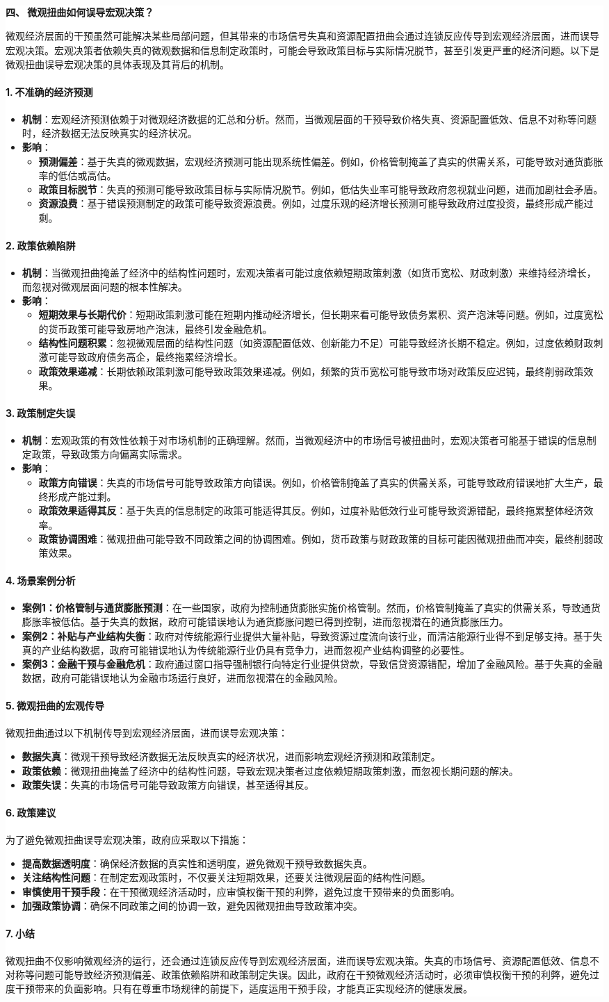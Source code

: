 **四、 微观扭曲如何误导宏观决策？**


微观经济层面的干预虽然可能解决某些局部问题，但其带来的市场信号失真和资源配置扭曲会通过连锁反应传导到宏观经济层面，进而误导宏观决策。宏观决策者依赖失真的微观数据和信息制定政策时，可能会导致政策目标与实际情况脱节，甚至引发更严重的经济问题。以下是微观扭曲误导宏观决策的具体表现及其背后的机制。


#### 1. **不准确的经济预测**
   - **机制**：宏观经济预测依赖于对微观经济数据的汇总和分析。然而，当微观层面的干预导致价格失真、资源配置低效、信息不对称等问题时，经济数据无法反映真实的经济状况。
   - **影响**：
     - **预测偏差**：基于失真的微观数据，宏观经济预测可能出现系统性偏差。例如，价格管制掩盖了真实的供需关系，可能导致对通货膨胀率的低估或高估。
     - **政策目标脱节**：失真的预测可能导致政策目标与实际情况脱节。例如，低估失业率可能导致政府忽视就业问题，进而加剧社会矛盾。
     - **资源浪费**：基于错误预测制定的政策可能导致资源浪费。例如，过度乐观的经济增长预测可能导致政府过度投资，最终形成产能过剩。


#### 2. **政策依赖陷阱**
   - **机制**：当微观扭曲掩盖了经济中的结构性问题时，宏观决策者可能过度依赖短期政策刺激（如货币宽松、财政刺激）来维持经济增长，而忽视对微观层面问题的根本性解决。
   - **影响**：
     - **短期效果与长期代价**：短期政策刺激可能在短期内推动经济增长，但长期来看可能导致债务累积、资产泡沫等问题。例如，过度宽松的货币政策可能导致房地产泡沫，最终引发金融危机。
     - **结构性问题积累**：忽视微观层面的结构性问题（如资源配置低效、创新能力不足）可能导致经济长期不稳定。例如，过度依赖财政刺激可能导致政府债务高企，最终拖累经济增长。
     - **政策效果递减**：长期依赖政策刺激可能导致政策效果递减。例如，频繁的货币宽松可能导致市场对政策反应迟钝，最终削弱政策效果。


#### 3. **政策制定失误**
   - **机制**：宏观政策的有效性依赖于对市场机制的正确理解。然而，当微观经济中的市场信号被扭曲时，宏观决策者可能基于错误的信息制定政策，导致政策方向偏离实际需求。
   - **影响**：
     - **政策方向错误**：失真的市场信号可能导致政策方向错误。例如，价格管制掩盖了真实的供需关系，可能导致政府错误地扩大生产，最终形成产能过剩。
     - **政策效果适得其反**：基于失真的信息制定的政策可能适得其反。例如，过度补贴低效行业可能导致资源错配，最终拖累整体经济效率。
     - **政策协调困难**：微观扭曲可能导致不同政策之间的协调困难。例如，货币政策与财政政策的目标可能因微观扭曲而冲突，最终削弱政策效果。


#### 4. **场景案例分析**
   - **案例1：价格管制与通货膨胀预测**：在一些国家，政府为控制通货膨胀实施价格管制。然而，价格管制掩盖了真实的供需关系，导致通货膨胀率被低估。基于失真的数据，政府可能错误地认为通货膨胀问题已得到控制，进而忽视潜在的通货膨胀压力。
   - **案例2：补贴与产业结构失衡**：政府对传统能源行业提供大量补贴，导致资源过度流向该行业，而清洁能源行业得不到足够支持。基于失真的产业结构数据，政府可能错误地认为传统能源行业仍具有竞争力，进而忽视产业结构调整的必要性。
   - **案例3：金融干预与金融危机**：政府通过窗口指导强制银行向特定行业提供贷款，导致信贷资源错配，增加了金融风险。基于失真的金融数据，政府可能错误地认为金融市场运行良好，进而忽视潜在的金融风险。


#### 5. **微观扭曲的宏观传导**
微观扭曲通过以下机制传导到宏观经济层面，进而误导宏观决策：
   - **数据失真**：微观干预导致经济数据无法反映真实的经济状况，进而影响宏观经济预测和政策制定。
   - **政策依赖**：微观扭曲掩盖了经济中的结构性问题，导致宏观决策者过度依赖短期政策刺激，而忽视长期问题的解决。
   - **政策失误**：失真的市场信号可能导致政策方向错误，甚至适得其反。


#### 6. **政策建议**
为了避免微观扭曲误导宏观决策，政府应采取以下措施：
   - **提高数据透明度**：确保经济数据的真实性和透明度，避免微观干预导致数据失真。
   - **关注结构性问题**：在制定宏观政策时，不仅要关注短期效果，还要关注微观层面的结构性问题。
   - **审慎使用干预手段**：在干预微观经济活动时，应审慎权衡干预的利弊，避免过度干预带来的负面影响。
   - **加强政策协调**：确保不同政策之间的协调一致，避免因微观扭曲导致政策冲突。


#### 7. **小结**
微观扭曲不仅影响微观经济的运行，还会通过连锁反应传导到宏观经济层面，进而误导宏观决策。失真的市场信号、资源配置低效、信息不对称等问题可能导致经济预测偏差、政策依赖陷阱和政策制定失误。因此，政府在干预微观经济活动时，必须审慎权衡干预的利弊，避免过度干预带来的负面影响。只有在尊重市场规律的前提下，适度运用干预手段，才能真正实现经济的健康发展。

